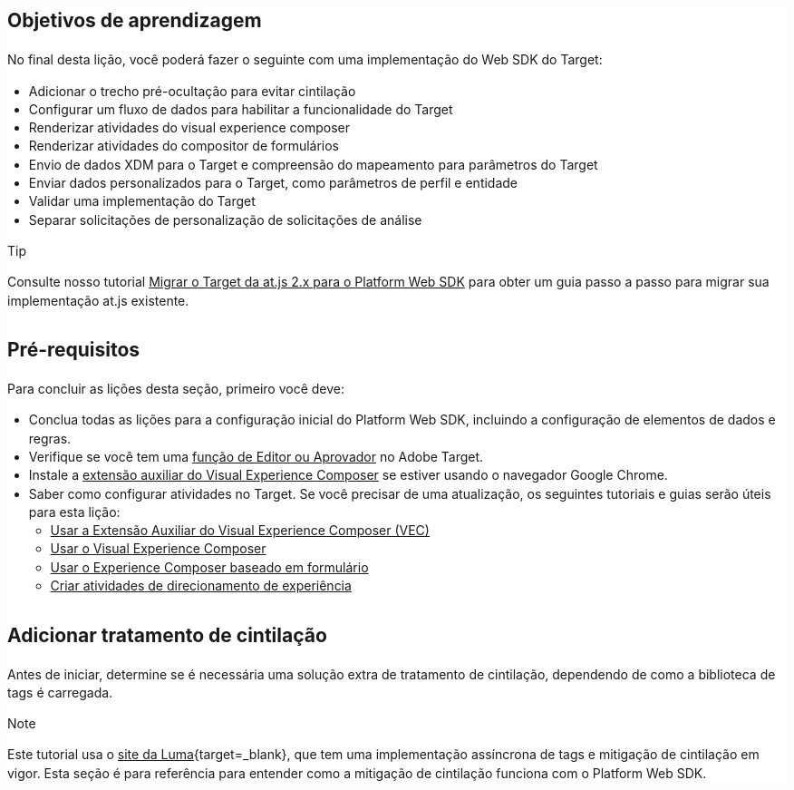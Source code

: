 ## Objetivos de aprendizagem

No final desta lição, você poderá fazer o seguinte com uma implementação do Web SDK do Target:

* Adicionar o trecho pré-ocultação para evitar cintilação
* Configurar um fluxo de dados para habilitar a funcionalidade do Target
* Renderizar atividades do visual experience composer
* Renderizar atividades do compositor de formulários
* Envio de dados XDM para o Target e compreensão do mapeamento para parâmetros do Target
* Enviar dados personalizados para o Target, como parâmetros de perfil e entidade
* Validar uma implementação do Target
* Separar solicitações de personalização de solicitações de análise

>[!TIP]
>
>Consulte nosso tutorial [Migrar o Target da at.js 2.x para o Platform Web SDK](/help/tutorial-migrate-target-websdk/introduction.md) para obter um guia passo a passo para migrar sua implementação at.js existente.


## Pré-requisitos

Para concluir as lições desta seção, primeiro você deve:

* Conclua todas as lições para a configuração inicial do Platform Web SDK, incluindo a configuração de elementos de dados e regras.
* Verifique se você tem uma [função de Editor ou Aprovador](https://experienceleague.adobe.com/pt-br/docs/target/using/administer/manage-users/enterprise/properties-overview#section_8C425E43E5DD4111BBFC734A2B7ABC80) no Adobe Target.
* Instale a [extensão auxiliar do Visual Experience Composer](https://experienceleague.adobe.com/pt-br/docs/target/using/experiences/vec/troubleshoot-composer/vec-helper-browser-extension) se estiver usando o navegador Google Chrome.
* Saber como configurar atividades no Target. Se você precisar de uma atualização, os seguintes tutoriais e guias serão úteis para esta lição:
   * [Usar a Extensão Auxiliar do Visual Experience Composer (VEC)](https://experienceleague.adobe.com/pt-br/docs/target/using/experiences/vec/troubleshoot-composer/vec-helper-browser-extension)
   * [Usar o Visual Experience Composer](https://experienceleague.adobe.com/pt-br/docs/target-learn/tutorials/experiences/use-the-visual-experience-composer)
   * [Usar o Experience Composer baseado em formulário](https://experienceleague.adobe.com/pt-br/docs/target-learn/tutorials/experiences/use-the-form-based-experience-composer)
   * [Criar atividades de direcionamento de experiência](https://experienceleague.adobe.com/pt-br/docs/target-learn/tutorials/activities/create-experience-targeting-activities)

## Adicionar tratamento de cintilação

Antes de iniciar, determine se é necessária uma solução extra de tratamento de cintilação, dependendo de como a biblioteca de tags é carregada.

>[!NOTE]
>
>Este tutorial usa o [site da Luma](https://luma.enablementadobe.com/content/luma/us/en.html){target=_blank}, que tem uma implementação assíncrona de tags e mitigação de cintilação em vigor. Esta seção é para referência para entender como a mitigação de cintilação funciona com o Platform Web SDK.
